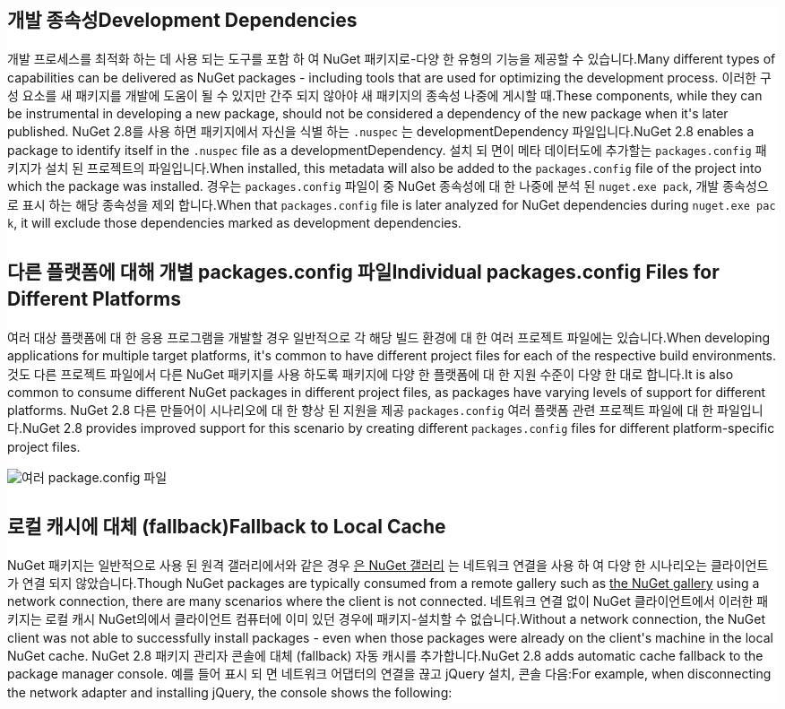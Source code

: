 ## <a name="development-dependencies"></a><span data-ttu-id="9de3a-152">개발 종속성</span><span class="sxs-lookup"><span data-stu-id="9de3a-152">Development Dependencies</span></span>

<span data-ttu-id="9de3a-153">개발 프로세스를 최적화 하는 데 사용 되는 도구를 포함 하 여 NuGet 패키지로-다양 한 유형의 기능을 제공할 수 있습니다.</span><span class="sxs-lookup"><span data-stu-id="9de3a-153">Many different types of capabilities can be delivered as NuGet packages - including tools that are used for optimizing the development process.</span></span> <span data-ttu-id="9de3a-154">이러한 구성 요소를 새 패키지를 개발에 도움이 될 수 있지만 간주 되지 않아야 새 패키지의 종속성 나중에 게시할 때.</span><span class="sxs-lookup"><span data-stu-id="9de3a-154">These components, while they can be instrumental in developing a new package, should not be considered a dependency of the new package when it's later published.</span></span> <span data-ttu-id="9de3a-155">NuGet 2.8를 사용 하면 패키지에서 자신을 식별 하는 `.nuspec` 는 developmentDependency 파일입니다.</span><span class="sxs-lookup"><span data-stu-id="9de3a-155">NuGet 2.8 enables a package to identify itself in the `.nuspec` file as a developmentDependency.</span></span> <span data-ttu-id="9de3a-156">설치 되 면이 메타 데이터도에 추가할는 `packages.config` 패키지가 설치 된 프로젝트의 파일입니다.</span><span class="sxs-lookup"><span data-stu-id="9de3a-156">When installed, this metadata will also be added to the `packages.config` file of the project into which the package was installed.</span></span> <span data-ttu-id="9de3a-157">경우는 `packages.config` 파일이 중 NuGet 종속성에 대 한 나중에 분석 된 `nuget.exe pack`, 개발 종속성으로 표시 하는 해당 종속성을 제외 합니다.</span><span class="sxs-lookup"><span data-stu-id="9de3a-157">When that `packages.config` file is later analyzed for NuGet dependencies during `nuget.exe pack`, it will exclude those dependencies marked as development dependencies.</span></span>

## <a name="individual-packagesconfig-files-for-different-platforms"></a><span data-ttu-id="9de3a-158">다른 플랫폼에 대해 개별 packages.config 파일</span><span class="sxs-lookup"><span data-stu-id="9de3a-158">Individual packages.config Files for Different Platforms</span></span>

<span data-ttu-id="9de3a-159">여러 대상 플랫폼에 대 한 응용 프로그램을 개발할 경우 일반적으로 각 해당 빌드 환경에 대 한 여러 프로젝트 파일에는 있습니다.</span><span class="sxs-lookup"><span data-stu-id="9de3a-159">When developing applications for multiple target platforms, it's common to have different project files for each of the respective build environments.</span></span> <span data-ttu-id="9de3a-160">것도 다른 프로젝트 파일에서 다른 NuGet 패키지를 사용 하도록 패키지에 다양 한 플랫폼에 대 한 지원 수준이 다양 한 대로 합니다.</span><span class="sxs-lookup"><span data-stu-id="9de3a-160">It is also common to consume different NuGet packages in different project files, as packages have varying levels of support for different platforms.</span></span> <span data-ttu-id="9de3a-161">NuGet 2.8 다른 만들어이 시나리오에 대 한 향상 된 지원을 제공 `packages.config` 여러 플랫폼 관련 프로젝트 파일에 대 한 파일입니다.</span><span class="sxs-lookup"><span data-stu-id="9de3a-161">NuGet 2.8 provides improved support for this scenario by creating different `packages.config` files for different platform-specific project files.</span></span>

![여러 package.config 파일](./media/NuGet-2.8/multiple-packageconfigs.png)

## <a name="fallback-to-local-cache"></a><span data-ttu-id="9de3a-163">로컬 캐시에 대체 (fallback)</span><span class="sxs-lookup"><span data-stu-id="9de3a-163">Fallback to Local Cache</span></span>

<span data-ttu-id="9de3a-164">NuGet 패키지는 일반적으로 사용 된 원격 갤러리에서와 같은 경우 [은 NuGet 갤러리](http://www.nuget.org/) 는 네트워크 연결을 사용 하 여 다양 한 시나리오는 클라이언트가 연결 되지 않았습니다.</span><span class="sxs-lookup"><span data-stu-id="9de3a-164">Though NuGet packages are typically consumed from a remote gallery such as [the NuGet gallery](http://www.nuget.org/) using a network connection, there are many scenarios where the client is not connected.</span></span> <span data-ttu-id="9de3a-165">네트워크 연결 없이 NuGet 클라이언트에서 이러한 패키지는 로컬 캐시 NuGet의에서 클라이언트 컴퓨터에 이미 있던 경우에 패키지-설치할 수 없습니다.</span><span class="sxs-lookup"><span data-stu-id="9de3a-165">Without a network connection, the NuGet client was not able to successfully install packages - even when those packages were already on the client's machine in the local NuGet cache.</span></span> <span data-ttu-id="9de3a-166">NuGet 2.8 패키지 관리자 콘솔에 대체 (fallback) 자동 캐시를 추가합니다.</span><span class="sxs-lookup"><span data-stu-id="9de3a-166">NuGet 2.8 adds automatic cache fallback to the package manager console.</span></span> <span data-ttu-id="9de3a-167">예를 들어 표시 되 면 네트워크 어댑터의 연결을 끊고 jQuery 설치, 콘솔 다음:</span><span class="sxs-lookup"><span data-stu-id="9de3a-167">For example, when disconnecting the network adapter and installing jQuery, the console shows the following:</span></span>
